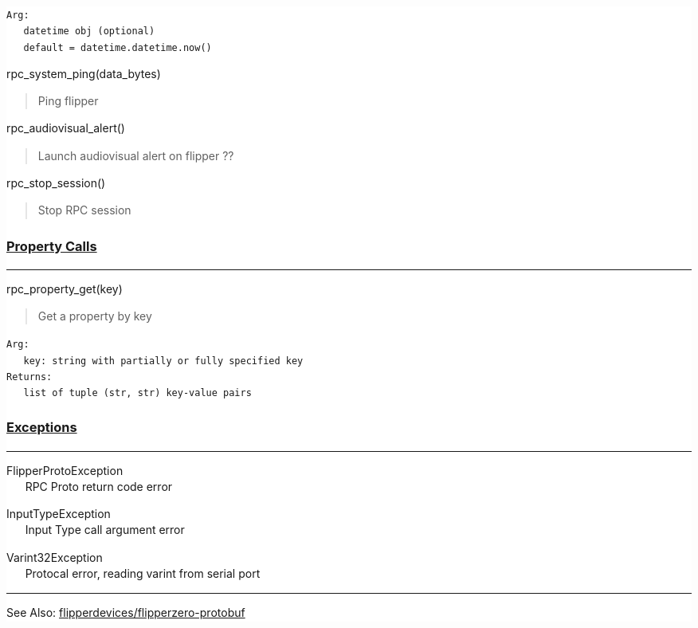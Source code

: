     Arg:
       datetime obj (optional)
       default = datetime.datetime.now()

rpc_system_ping(data_bytes)
> Ping flipper

rpc_audiovisual_alert()
> Launch audiovisual alert on flipper ??

rpc_stop_session()
> Stop RPC session

### [Property Calls](flipper_property.py) ###
---

rpc_property_get(key)
> Get a property by key

    Arg:
       key: string with partially or fully specified key
    Returns:
       list of tuple (str, str) key-value pairs


### [Exceptions](flipper_base.py) ###
---

FlipperProtoException<br>
&nbsp;&nbsp;&nbsp;&nbsp;&nbsp;&nbsp;RPC Proto return code error


InputTypeException<br>
&nbsp;&nbsp;&nbsp;&nbsp;&nbsp;&nbsp;Input Type call argument error

Varint32Exception<br>
&nbsp;&nbsp;&nbsp;&nbsp;&nbsp;&nbsp;Protocal error, reading varint from serial port


-----

See Also:  [flipperdevices/flipperzero-protobuf](http://github.com/flipperdevices/flipperzero-protobuf)

